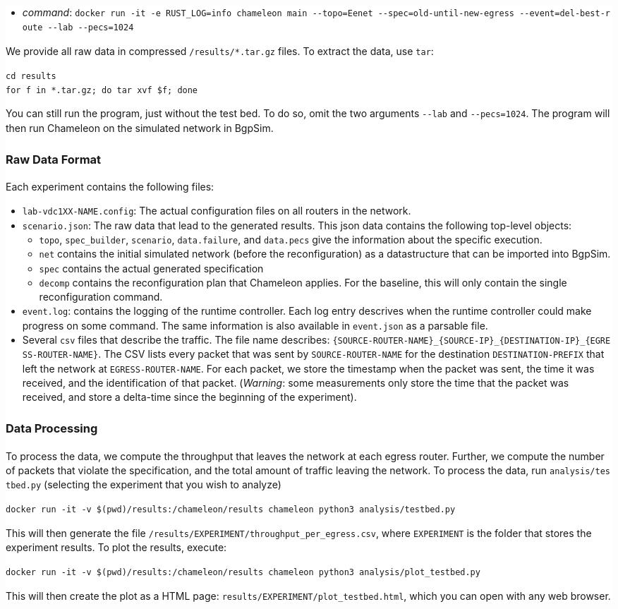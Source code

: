   - *command*: `docker run -it -e RUST_LOG=info chameleon main --topo=Eenet --spec=old-until-new-egress --event=del-best-route --lab --pecs=1024`
  
We provide all raw data in compressed `/results/*.tar.gz` files.
To extract the data, use `tar`:

```shell
cd results
for f in *.tar.gz; do tar xvf $f; done
```

You can still run the program, just without the test bed.
To do so, omit the two arguments `--lab` and `--pecs=1024`.
The program will then run Chameleon on the simulated network in BgpSim.

### Raw Data Format

Each experiment contains the following files:
- `lab-vdc1XX-NAME.config`: The actual configuration files on all routers in the network.
- `scenario.json`: The raw data that lead to the generated results.
  This json data contains the following top-level objects:
  - `topo`, `spec_builder`, `scenario`, `data.failure`, and `data.pecs` give the information about the specific execution.
  - `net` contains the initial simulated network (before the reconfiguration) as a datastructure that can be imported into BgpSim.
  - `spec` contains the actual generated specification
  - `decomp` contains the reconfiguration plan that Chameleon applies. For the baseline, this will only contain the single reconfiguration command.
- `event.log`: contains the logging of the runtime controller.
  Each log entry descrives when the runtime controller could make progress on some command.
  The same information is also available in `event.json` as a parsable file.
- Several `csv` files that describe the traffic. 
  The file name describes: `{SOURCE-ROUTER-NAME}_{SOURCE-IP}_{DESTINATION-IP}_{EGRESS-ROUTER-NAME}`.
  The CSV lists every packet that was sent by `SOURCE-ROUTER-NAME` for the destination `DESTINATION-PREFIX` that left the network at `EGRESS-ROUTER-NAME`. 
  For each packet, we store the timestamp when the packet was sent, the time it was received, and the identification of that packet. 
  (*Warning*: some measurements only store the time that the packet was received, and store a delta-time since the beginning of the experiment).

### Data Processing

To process the data, we compute the throughput that leaves the network at each egress router.
Further, we compute the number of packets that violate the specification, and the total amount of traffic leaving the network.
To process the data, run `analysis/testbed.py` (selecting the experiment that you wish to analyze)

```shell
docker run -it -v $(pwd)/results:/chameleon/results chameleon python3 analysis/testbed.py
```

This will then generate the file `/results/EXPERIMENT/throughput_per_egress.csv`, where `EXPERIMENT` is the folder that stores the experiment results.
To plot the results, execute:

```shell
docker run -it -v $(pwd)/results:/chameleon/results chameleon python3 analysis/plot_testbed.py
```

This will then create the plot as a HTML page: `results/EXPERIMENT/plot_testbed.html`, which you can open with any web browser.
